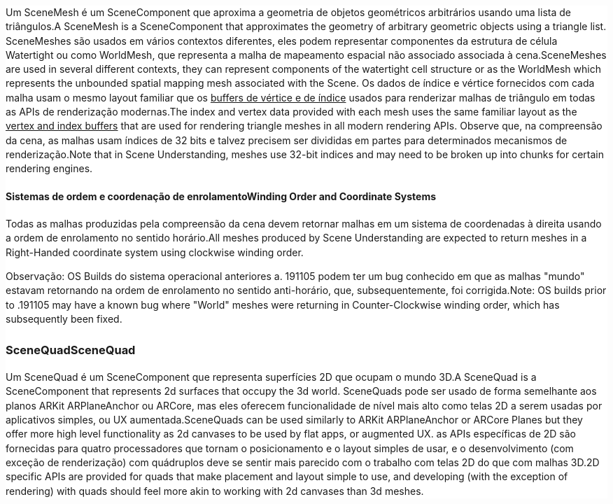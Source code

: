 <span data-ttu-id="7a6e9-211">Um SceneMesh é um SceneComponent que aproxima a geometria de objetos geométricos arbitrários usando uma lista de triângulos.</span><span class="sxs-lookup"><span data-stu-id="7a6e9-211">A SceneMesh is a SceneComponent that approximates the geometry of arbitrary geometric objects using a triangle list.</span></span> <span data-ttu-id="7a6e9-212">SceneMeshes são usados em vários contextos diferentes, eles podem representar componentes da estrutura de célula Watertight ou como WorldMesh, que representa a malha de mapeamento espacial não associado associada à cena.</span><span class="sxs-lookup"><span data-stu-id="7a6e9-212">SceneMeshes are used in several different contexts, they can represent components of the watertight cell structure or as the WorldMesh which represents the unbounded spatial mapping mesh associated with the Scene.</span></span> <span data-ttu-id="7a6e9-213">Os dados de índice e vértice fornecidos com cada malha usam o mesmo layout familiar que os [buffers de vértice e de índice](https://msdn.microsoft.com/library/windows/desktop/bb147325%28v=vs.85%29.aspx) usados para renderizar malhas de triângulo em todas as APIs de renderização modernas.</span><span class="sxs-lookup"><span data-stu-id="7a6e9-213">The index and vertex data provided with each mesh uses the same familiar layout as the [vertex and index buffers](https://msdn.microsoft.com/library/windows/desktop/bb147325%28v=vs.85%29.aspx) that are used for rendering triangle meshes in all modern rendering APIs.</span></span> <span data-ttu-id="7a6e9-214">Observe que, na compreensão da cena, as malhas usam índices de 32 bits e talvez precisem ser divididas em partes para determinados mecanismos de renderização.</span><span class="sxs-lookup"><span data-stu-id="7a6e9-214">Note that in Scene Understanding, meshes use 32-bit indices and may need to be broken up into chunks for certain rendering engines.</span></span>

#### <a name="winding-order-and-coordinate-systems"></a><span data-ttu-id="7a6e9-215">Sistemas de ordem e coordenação de enrolamento</span><span class="sxs-lookup"><span data-stu-id="7a6e9-215">Winding Order and Coordinate Systems</span></span>

<span data-ttu-id="7a6e9-216">Todas as malhas produzidas pela compreensão da cena devem retornar malhas em um sistema de coordenadas à direita usando a ordem de enrolamento no sentido horário.</span><span class="sxs-lookup"><span data-stu-id="7a6e9-216">All meshes produced by Scene Understanding are expected to return meshes in a Right-Handed coordinate system using clockwise winding order.</span></span> 

<span data-ttu-id="7a6e9-217">Observação: OS Builds do sistema operacional anteriores a. 191105 podem ter um bug conhecido em que as malhas "mundo" estavam retornando na ordem de enrolamento no sentido anti-horário, que, subsequentemente, foi corrigida.</span><span class="sxs-lookup"><span data-stu-id="7a6e9-217">Note: OS builds prior to .191105 may have a known bug where "World" meshes were returning in Counter-Clockwise winding order, which has subsequently been fixed.</span></span>

### <a name="scenequad"></a><span data-ttu-id="7a6e9-218">SceneQuad</span><span class="sxs-lookup"><span data-stu-id="7a6e9-218">SceneQuad</span></span>

<span data-ttu-id="7a6e9-219">Um SceneQuad é um SceneComponent que representa superfícies 2D que ocupam o mundo 3D.</span><span class="sxs-lookup"><span data-stu-id="7a6e9-219">A SceneQuad is a SceneComponent that represents 2d surfaces that occupy the 3d world.</span></span> <span data-ttu-id="7a6e9-220">SceneQuads pode ser usado de forma semelhante aos planos ARKit ARPlaneAnchor ou ARCore, mas eles oferecem funcionalidade de nível mais alto como telas 2D a serem usadas por aplicativos simples, ou UX aumentada.</span><span class="sxs-lookup"><span data-stu-id="7a6e9-220">SceneQuads can be used similarly to ARKit ARPlaneAnchor or ARCore Planes but they offer more high level functionality as 2d canvases to be used by flat apps, or augmented UX.</span></span> <span data-ttu-id="7a6e9-221">as APIs específicas de 2D são fornecidas para quatro processadores que tornam o posicionamento e o layout simples de usar, e o desenvolvimento (com exceção de renderização) com quádruplos deve se sentir mais parecido com o trabalho com telas 2D do que com malhas 3D.</span><span class="sxs-lookup"><span data-stu-id="7a6e9-221">2D specific APIs are provided for quads that make placement and layout simple to use, and developing (with the exception of rendering) with quads should feel more akin to working with 2d canvases than 3d meshes.</span></span>
